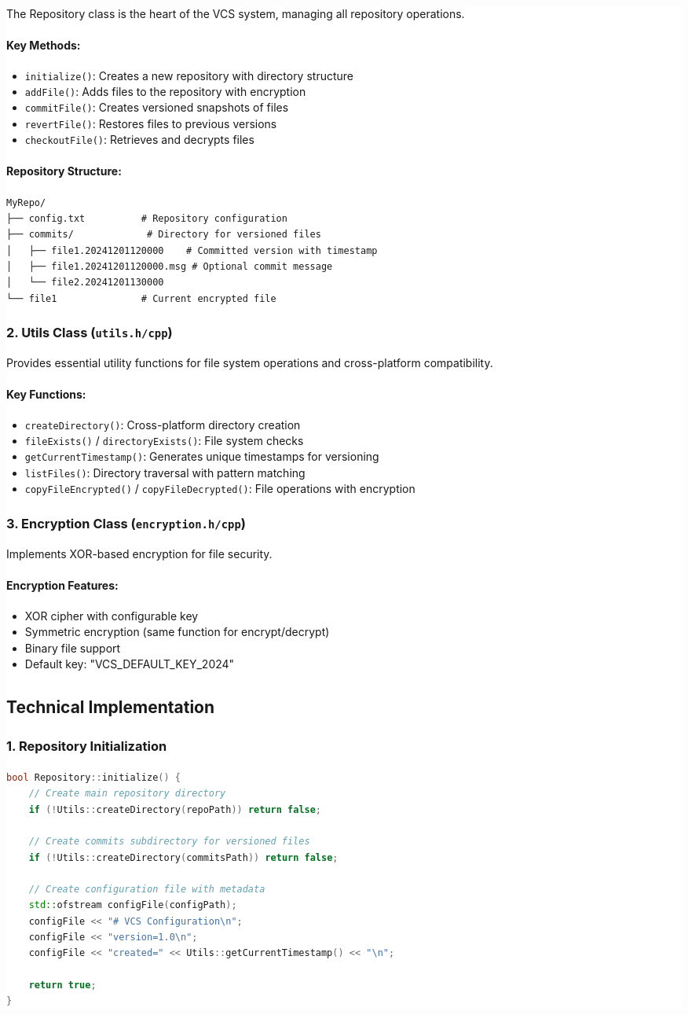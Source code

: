 The Repository class is the heart of the VCS system, managing all repository operations.

#### Key Methods:
- `initialize()`: Creates a new repository with directory structure
- `addFile()`: Adds files to the repository with encryption
- `commitFile()`: Creates versioned snapshots of files
- `revertFile()`: Restores files to previous versions
- `checkoutFile()`: Retrieves and decrypts files

#### Repository Structure:
```
MyRepo/
├── config.txt          # Repository configuration
├── commits/             # Directory for versioned files
│   ├── file1.20241201120000    # Committed version with timestamp
│   ├── file1.20241201120000.msg # Optional commit message
│   └── file2.20241201130000
└── file1               # Current encrypted file
```

### 2. Utils Class (`utils.h/cpp`)

Provides essential utility functions for file system operations and cross-platform compatibility.

#### Key Functions:
- `createDirectory()`: Cross-platform directory creation
- `fileExists()` / `directoryExists()`: File system checks
- `getCurrentTimestamp()`: Generates unique timestamps for versioning
- `listFiles()`: Directory traversal with pattern matching
- `copyFileEncrypted()` / `copyFileDecrypted()`: File operations with encryption

### 3. Encryption Class (`encryption.h/cpp`)

Implements XOR-based encryption for file security.

#### Encryption Features:
- XOR cipher with configurable key
- Symmetric encryption (same function for encrypt/decrypt)
- Binary file support
- Default key: "VCS_DEFAULT_KEY_2024"

## Technical Implementation

### 1. Repository Initialization
```cpp
bool Repository::initialize() {
    // Create main repository directory
    if (!Utils::createDirectory(repoPath)) return false;
    
    // Create commits subdirectory for versioned files
    if (!Utils::createDirectory(commitsPath)) return false;
    
    // Create configuration file with metadata
    std::ofstream configFile(configPath);
    configFile << "# VCS Configuration\n";
    configFile << "version=1.0\n";
    configFile << "created=" << Utils::getCurrentTimestamp() << "\n";
    
    return true;
}
```
